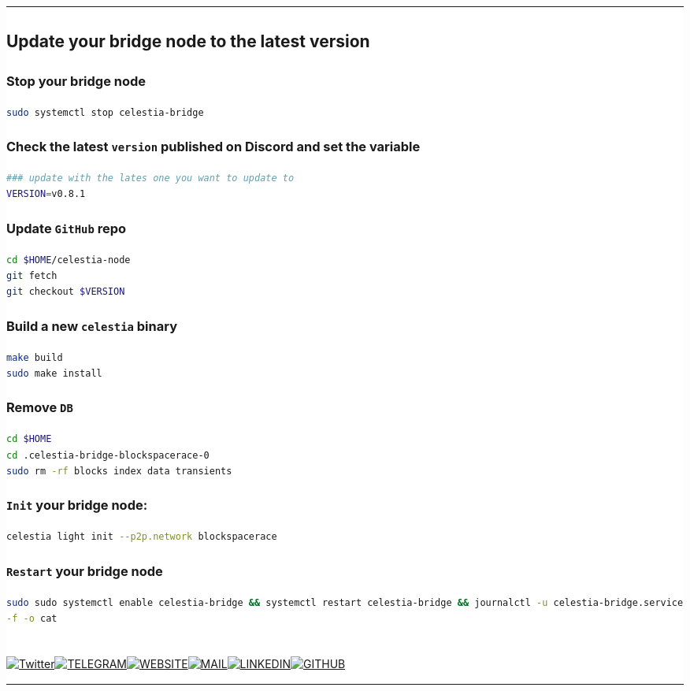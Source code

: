 
---
## Update your bridge node to the latest version
### Stop your bridge node
```bash
sudo systemctl stop celestia-bridge
```
### Check the latest `version` published on Discord and set the variable
```bash
### update with the lates one you want to update to
VERSION=v0.8.1
```
### Update `GitHub` repo
```bash
cd $HOME/celestia-node
git fetch
git checkout $VERSION
```
### Build a new `celestia` binary 
```bash
make build
sudo make install
```
### Remove `DB`
```bash
cd $HOME
cd .celestia-bridge-blockspacerace-0
sudo rm -rf blocks index data transients
```
### `Init` your bridge node:
```bash
celestia light init --p2p.network blockspacerace
```
### `Restart` your bridge node
```bash
sudo sudo systemctl enable celestia-bridge && systemctl restart celestia-bridge && journalctl -u celestia-bridge.service -f -o cat
```
#

[<img src='https://user-images.githubusercontent.com/83868103/227937841-6e05b933-9534-49f1-808a-efe087a4f7cd.png' alt='Twitter'  width='16.5%'>](https://twitter.com/intent/user?screen_name=TestnetPride&intent=follow)[<img src='https://user-images.githubusercontent.com/83868103/227935592-ea64badd-ceb4-4945-8dfc-f25c787fb29d.png' alt='TELEGRAM'  width='16.5%'>](https://t.me/TestnetPride)[<img src='https://user-images.githubusercontent.com/83868103/227936236-325bebfd-b287-4206-a964-dcbe67fe7ca8.png' alt='WEBSITE'  width='16.5%'>](http://testnet-pride.com/)[<img src='https://user-images.githubusercontent.com/83868103/227936479-a48e814b-3ec1-4dcb-bd44-96b02d8f55da.png' alt='MAIL'  width='16.5%'>](mailto:official@testnet-pride.com)[<img src='https://user-images.githubusercontent.com/83868103/227932993-b1e3a588-2b91-4915-854a-fa47da3b2cdb.png' alt='LINKEDIN'  width='16.5%'>](https://www.linkedin.com/company/testnet-pride/)[<img src='https://user-images.githubusercontent.com/83868103/227948915-65731f97-c406-4d2c-996c-e5440ff67584.png' alt='GITHUB'  width='16.5%'>](https://github.com/testnet-pride)
___